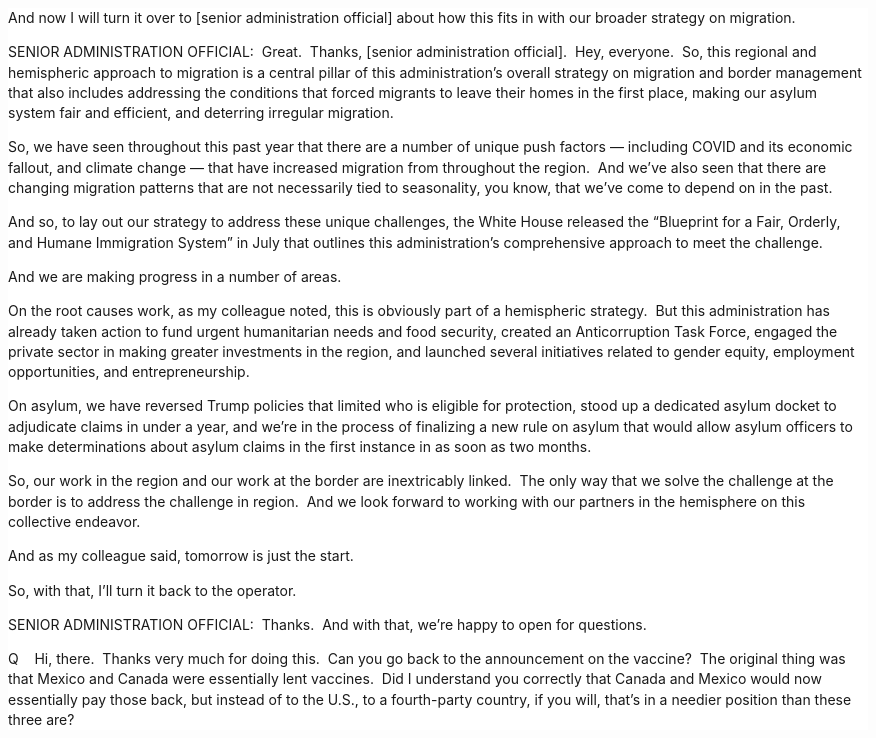And now I will turn it over to \[senior administration official\] about
how this fits in with our broader strategy on migration.

SENIOR ADMINISTRATION OFFICIAL:  Great.  Thanks, \[senior administration
official\].  Hey, everyone.  So, this regional and hemispheric approach
to migration is a central pillar of this administration’s overall
strategy on migration and border management that also includes
addressing the conditions that forced migrants to leave their homes in
the first place, making our asylum system fair and efficient, and
deterring irregular migration. 

So, we have seen throughout this past year that there are a number of
unique push factors — including COVID and its economic fallout, and
climate change — that have increased migration from throughout the
region.  And we’ve also seen that there are changing migration patterns
that are not necessarily tied to seasonality, you know, that we’ve come
to depend on in the past. 

And so, to lay out our strategy to address these unique challenges, the
White House released the “Blueprint for a Fair, Orderly, and Humane
Immigration System” in July that outlines this administration’s
comprehensive approach to meet the challenge. 

And we are making progress in a number of areas. 

On the root causes work, as my colleague noted, this is obviously part
of a hemispheric strategy.  But this administration has already taken
action to fund urgent humanitarian needs and food security, created an
Anticorruption Task Force, engaged the private sector in making greater
investments in the region, and launched several initiatives related to
gender equity, employment opportunities, and entrepreneurship. 

On asylum, we have reversed Trump policies that limited who is eligible
for protection, stood up a dedicated asylum docket to adjudicate claims
in under a year, and we’re in the process of finalizing a new rule on
asylum that would allow asylum officers to make determinations about
asylum claims in the first instance in as soon as two months. 

So, our work in the region and our work at the border are inextricably
linked.  The only way that we solve the challenge at the border is to
address the challenge in region.  And we look forward to working with
our partners in the hemisphere on this collective endeavor. 

And as my colleague said, tomorrow is just the start. 

So, with that, I’ll turn it back to the operator. 

SENIOR ADMINISTRATION OFFICIAL:  Thanks.  And with that, we’re happy to
open for questions.

Q    Hi, there.  Thanks very much for doing this.  Can you go back to
the announcement on the vaccine?  The original thing was that Mexico and
Canada were essentially lent vaccines.  Did I understand you correctly
that Canada and Mexico would now essentially pay those back, but instead
of to the U.S., to a fourth-party country, if you will, that’s in a
needier position than these three are?
